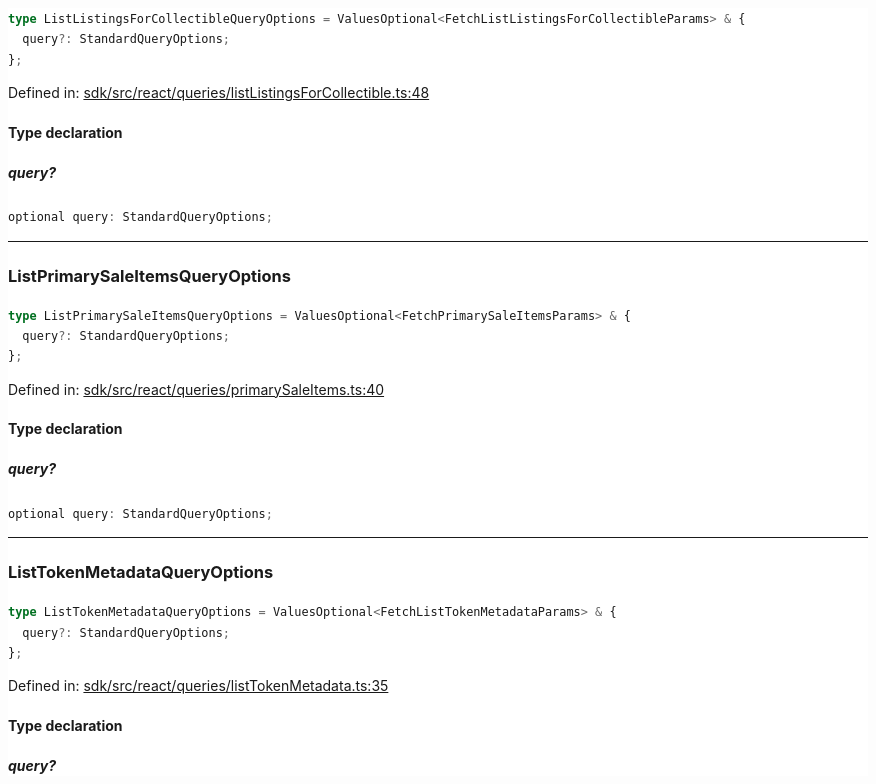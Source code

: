 ```ts
type ListListingsForCollectibleQueryOptions = ValuesOptional<FetchListListingsForCollectibleParams> & {
  query?: StandardQueryOptions;
};
```

Defined in: [sdk/src/react/queries/listListingsForCollectible.ts:48](https://github.com/0xsequence/marketplace-sdk/blob/6a4808051b4d56769c8daea217398414041a4d84/sdk/src/react/queries/listListingsForCollectible.ts#L48)

#### Type declaration

##### query?

```ts
optional query: StandardQueryOptions;
```

***

### ListPrimarySaleItemsQueryOptions

```ts
type ListPrimarySaleItemsQueryOptions = ValuesOptional<FetchPrimarySaleItemsParams> & {
  query?: StandardQueryOptions;
};
```

Defined in: [sdk/src/react/queries/primarySaleItems.ts:40](https://github.com/0xsequence/marketplace-sdk/blob/6a4808051b4d56769c8daea217398414041a4d84/sdk/src/react/queries/primarySaleItems.ts#L40)

#### Type declaration

##### query?

```ts
optional query: StandardQueryOptions;
```

***

### ListTokenMetadataQueryOptions

```ts
type ListTokenMetadataQueryOptions = ValuesOptional<FetchListTokenMetadataParams> & {
  query?: StandardQueryOptions;
};
```

Defined in: [sdk/src/react/queries/listTokenMetadata.ts:35](https://github.com/0xsequence/marketplace-sdk/blob/6a4808051b4d56769c8daea217398414041a4d84/sdk/src/react/queries/listTokenMetadata.ts#L35)

#### Type declaration

##### query?

